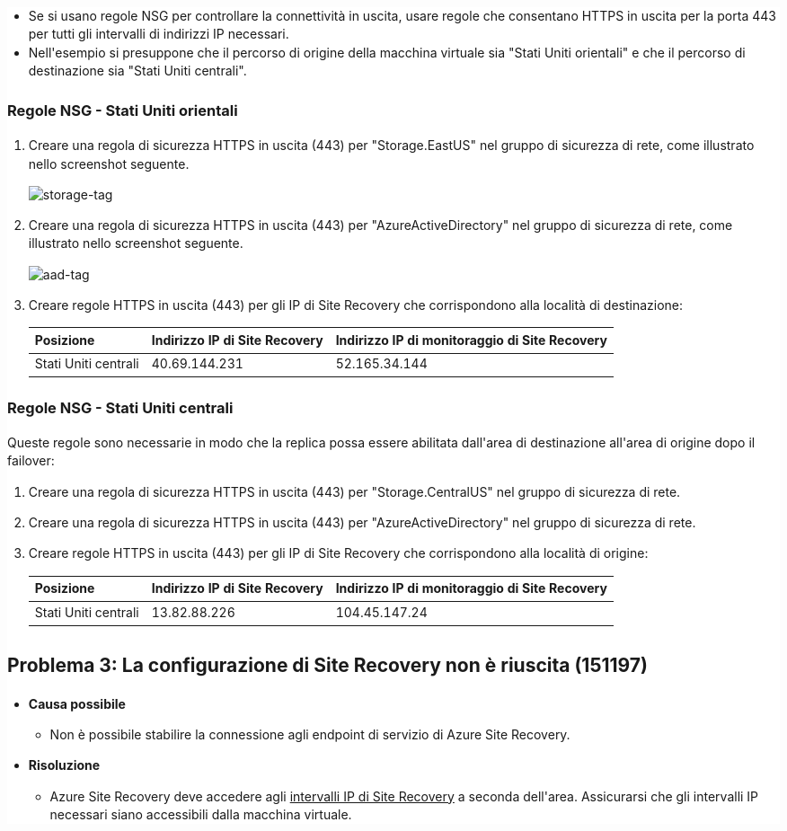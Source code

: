 - Se si usano regole NSG per controllare la connettività in uscita, usare regole che consentano HTTPS in uscita per la porta 443 per tutti gli intervalli di indirizzi IP necessari.
- Nell'esempio si presuppone che il percorso di origine della macchina virtuale sia "Stati Uniti orientali" e che il percorso di destinazione sia "Stati Uniti centrali".

### <a name="nsg-rules---east-us"></a>Regole NSG - Stati Uniti orientali

1. Creare una regola di sicurezza HTTPS in uscita (443) per "Storage.EastUS" nel gruppo di sicurezza di rete, come illustrato nello screenshot seguente.

      ![storage-tag](./media/azure-to-azure-about-networking/storage-tag.png)

2. Creare una regola di sicurezza HTTPS in uscita (443) per "AzureActiveDirectory" nel gruppo di sicurezza di rete, come illustrato nello screenshot seguente.

      ![aad-tag](./media/azure-to-azure-about-networking/aad-tag.png)

3. Creare regole HTTPS in uscita (443) per gli IP di Site Recovery che corrispondono alla località di destinazione:

   **Posizione** | **Indirizzo IP di Site Recovery** |  **Indirizzo IP di monitoraggio di Site Recovery**
    --- | --- | ---
   Stati Uniti centrali | 40.69.144.231 | 52.165.34.144

### <a name="nsg-rules---central-us"></a>Regole NSG - Stati Uniti centrali

Queste regole sono necessarie in modo che la replica possa essere abilitata dall'area di destinazione all'area di origine dopo il failover:

1. Creare una regola di sicurezza HTTPS in uscita (443) per "Storage.CentralUS" nel gruppo di sicurezza di rete.

2. Creare una regola di sicurezza HTTPS in uscita (443) per "AzureActiveDirectory" nel gruppo di sicurezza di rete.

3. Creare regole HTTPS in uscita (443) per gli IP di Site Recovery che corrispondono alla località di origine:

   **Posizione** | **Indirizzo IP di Site Recovery** |  **Indirizzo IP di monitoraggio di Site Recovery**
    --- | --- | ---
   Stati Uniti centrali | 13.82.88.226 | 104.45.147.24
## <a name="issue-3-site-recovery-configuration-failed-151197"></a>Problema 3: La configurazione di Site Recovery non è riuscita (151197)
- **Causa possibile** </br>
  - Non è possibile stabilire la connessione agli endpoint di servizio di Azure Site Recovery.

- **Risoluzione**
  - Azure Site Recovery deve accedere agli [intervalli IP di Site Recovery](https://docs.microsoft.com/azure/site-recovery/azure-to-azure-about-networking#outbound-connectivity-for-ip-address-ranges) a seconda dell'area. Assicurarsi che gli intervalli IP necessari siano accessibili dalla macchina virtuale.
